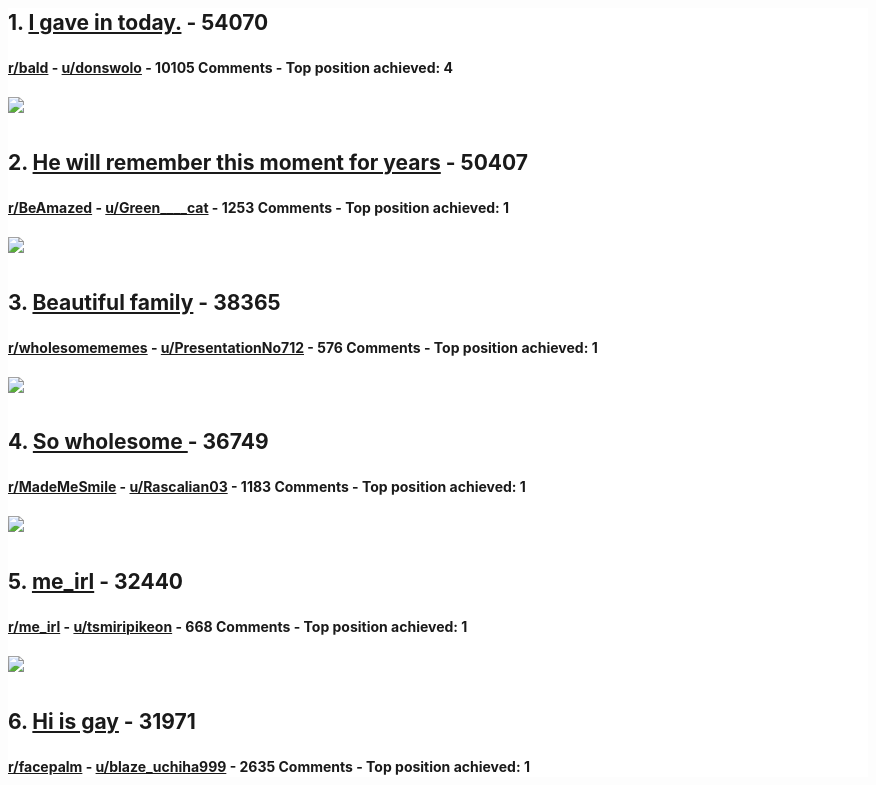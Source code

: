 ## 1. [I gave in today.](http://reddit.com/r/bald/comments/195uvug/i_gave_in_today/) - 54070
#### [r/bald](http://reddit.com/r/bald) - [u/donswolo](http://reddit.com/u/donswolo) - 10105 Comments - Top position achieved: 4

<a href="https://www.reddit.com/gallery/195uvug"><img src="https://b.thumbs.redditmedia.com/wjpDisz2DA7-Izc30htvfUU2bWS3bJhLLnEIEvi5vAw.jpg"></img></a>

## 2. [He will remember this moment for years](http://reddit.com/r/BeAmazed/comments/195noud/he_will_remember_this_moment_for_years/) - 50407
#### [r/BeAmazed](http://reddit.com/r/BeAmazed) - [u/Green____cat](http://reddit.com/u/Green____cat) - 1253 Comments - Top position achieved: 1

<a href="https://v.redd.it/0kyxkf56i7cc1"><img src="https://external-preview.redd.it/eDE3bXh0dHBpN2NjMU7VQR-AZSBHkfbuWMIQkvUsr935ZB_G82wqIMz49nD_.png?width=140&amp;height=140&amp;crop=140:140,smart&amp;format=jpg&amp;v=enabled&amp;lthumb=true&amp;s=b357bc403265416e30c22c26692fa1799dccf108"></img></a>

## 3. [Beautiful family](http://reddit.com/r/wholesomememes/comments/195g06r/beautiful_family/) - 38365
#### [r/wholesomememes](http://reddit.com/r/wholesomememes) - [u/PresentationNo712](http://reddit.com/u/PresentationNo712) - 576 Comments - Top position achieved: 1

<a href="https://i.redd.it/nny8oxlk25cc1.png"><img src="https://b.thumbs.redditmedia.com/o3AhL5BugypYOze3zZD1dK_letBbiDFOoAmL8THhUFA.jpg"></img></a>

## 4. [So wholesome ](http://reddit.com/r/MadeMeSmile/comments/195qf4m/so_wholesome/) - 36749
#### [r/MadeMeSmile](http://reddit.com/r/MadeMeSmile) - [u/Rascalian03](http://reddit.com/u/Rascalian03) - 1183 Comments - Top position achieved: 1

<a href="https://v.redd.it/q3zxvws678cc1"><img src="https://external-preview.redd.it/YzMwYmM4cDY3OGNjMcLVVGgQSw8VDdMyK6CX8_d5N2nhw4Tfi_wWpWOavRS4.png?width=140&amp;height=140&amp;crop=140:140,smart&amp;format=jpg&amp;v=enabled&amp;lthumb=true&amp;s=0d2a2b80922b790324415a5dd56285dc69342e61"></img></a>

## 5. [me_irl](http://reddit.com/r/me_irl/comments/195z20k/me_irl/) - 32440
#### [r/me_irl](http://reddit.com/r/me_irl) - [u/tsmiripikeon](http://reddit.com/u/tsmiripikeon) - 668 Comments - Top position achieved: 1

<a href="https://i.redd.it/rmk96t3e2acc1.jpeg"><img src="https://b.thumbs.redditmedia.com/wPiokHsrDB0p-kxUs7YFGwgUpLMHW-kZpcpmfwrOGgE.jpg"></img></a>

## 6. [Hi is gay](http://reddit.com/r/facepalm/comments/195n7jb/hi_is_gay/) - 31971
#### [r/facepalm](http://reddit.com/r/facepalm) - [u/blaze_uchiha999](http://reddit.com/u/blaze_uchiha999) - 2635 Comments - Top position achieved: 1

